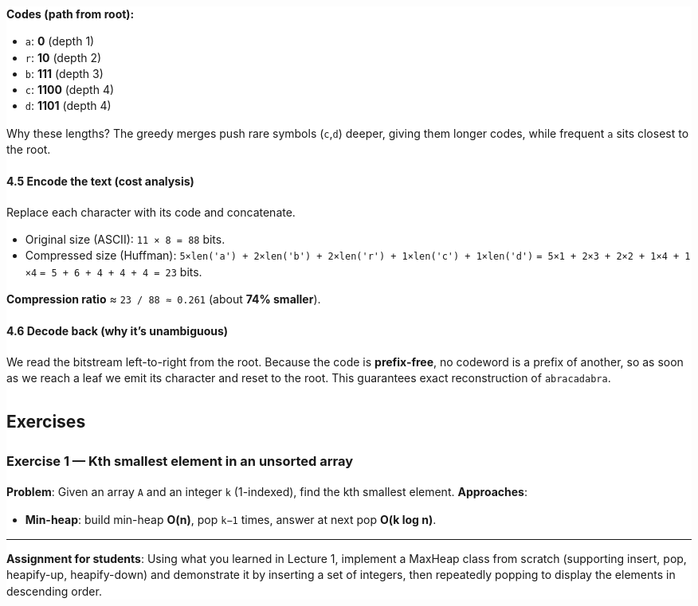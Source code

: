 **Codes (path from root):**

* `a`: **0**  (depth 1)
* `r`: **10** (depth 2)
* `b`: **111** (depth 3)
* `c`: **1100** (depth 4)
* `d`: **1101** (depth 4)

Why these lengths? The greedy merges push rare symbols (`c`,`d`) deeper, giving them longer codes, while frequent `a` sits closest to the root.

#### 4.5 Encode the text (cost analysis)

Replace each character with its code and concatenate.

* Original size (ASCII): `11 × 8 = 88` bits.
* Compressed size (Huffman):
  `5×len('a') + 2×len('b') + 2×len('r') + 1×len('c') + 1×len('d')`
  `= 5×1 + 2×3 + 2×2 + 1×4 + 1×4`
  `= 5 + 6 + 4 + 4 + 4 = 23` bits.

**Compression ratio** ≈ `23 / 88 ≈ 0.261` (about **74% smaller**).

#### 4.6 Decode back (why it’s unambiguous)

We read the bitstream left-to-right from the root. Because the code is **prefix-free**, no codeword is a prefix of another, so as soon as we reach a leaf we emit its character and reset to the root. This guarantees exact reconstruction of `abracadabra`.

## Exercises

### Exercise 1 — Kth smallest element in an unsorted array

**Problem**: Given an array `A` and an integer `k` (1-indexed), find the kth smallest element.
**Approaches**:

* **Min-heap**: build min-heap **O(n)**, pop `k−1` times, answer at next pop **O(k log n)**.

---

**Assignment for students**: Using what you learned in Lecture 1, implement a MaxHeap class from scratch (supporting insert, pop, heapify-up, heapify-down) and demonstrate it by inserting a set of integers, then repeatedly popping to display the elements in descending order.

